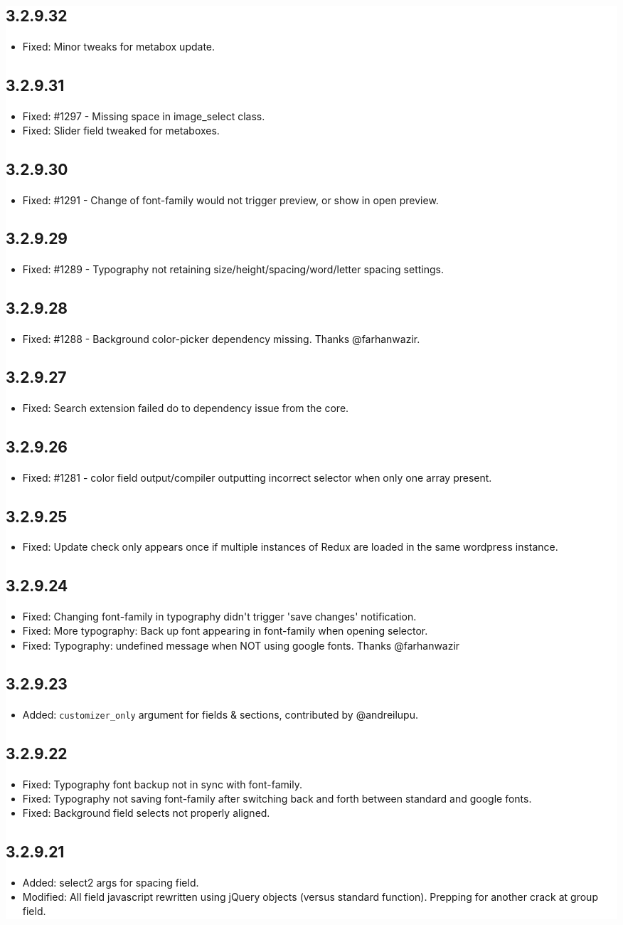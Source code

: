 ## 3.2.9.32 
* Fixed:      Minor tweaks for metabox update.

## 3.2.9.31 
* Fixed:      #1297 - Missing space in image_select class.
* Fixed:      Slider field tweaked for metaboxes.

## 3.2.9.30
* Fixed:      #1291 - Change of font-family would not trigger preview, or show in open preview.  

## 3.2.9.29
* Fixed:      #1289 - Typography not retaining size/height/spacing/word/letter spacing settings.

## 3.2.9.28 
* Fixed:      #1288 - Background color-picker dependency missing.  Thanks @farhanwazir.

## 3.2.9.27 
* Fixed:      Search extension failed do to dependency issue from the core.

## 3.2.9.26 
* Fixed:      #1281 - color field output/compiler outputting incorrect selector when only one array present.

## 3.2.9.25 
* Fixed:      Update check only appears once if multiple instances of Redux are loaded in the same wordpress instance.

## 3.2.9.24 
* Fixed:      Changing font-family in typography didn't trigger 'save changes' notification.
* Fixed:      More typography: Back up font appearing in font-family when opening selector.
* Fixed:      Typography: undefined message when NOT using google fonts.  Thanks @farhanwazir

## 3.2.9.23 
* Added:      `customizer_only` argument for fields & sections, contributed by @andreilupu.

## 3.2.9.22 
* Fixed:      Typography font backup not in sync with font-family.
* Fixed:      Typography not saving font-family after switching back and forth between standard
              and google fonts.
* Fixed:      Background field selects not properly aligned.

## 3.2.9.21 
* Added:      select2 args for spacing field.
* Modified:   All field javascript rewritten using jQuery objects (versus standard function).
              Prepping for another crack at group field.
